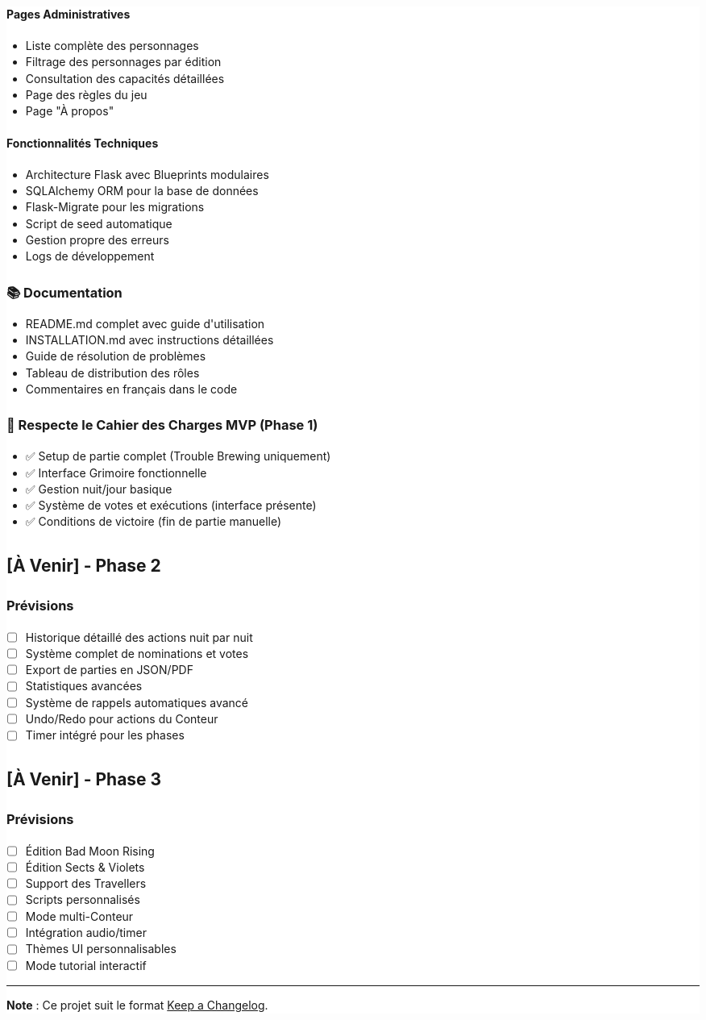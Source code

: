 #### Pages Administratives
- Liste complète des personnages
- Filtrage des personnages par édition
- Consultation des capacités détaillées
- Page des règles du jeu
- Page "À propos"

#### Fonctionnalités Techniques
- Architecture Flask avec Blueprints modulaires
- SQLAlchemy ORM pour la base de données
- Flask-Migrate pour les migrations
- Script de seed automatique
- Gestion propre des erreurs
- Logs de développement

### 📚 Documentation
- README.md complet avec guide d'utilisation
- INSTALLATION.md avec instructions détaillées
- Guide de résolution de problèmes
- Tableau de distribution des rôles
- Commentaires en français dans le code

### 🎯 Respecte le Cahier des Charges MVP (Phase 1)
- ✅ Setup de partie complet (Trouble Brewing uniquement)
- ✅ Interface Grimoire fonctionnelle
- ✅ Gestion nuit/jour basique
- ✅ Système de votes et exécutions (interface présente)
- ✅ Conditions de victoire (fin de partie manuelle)

## [À Venir] - Phase 2

### Prévisions
- [ ] Historique détaillé des actions nuit par nuit
- [ ] Système complet de nominations et votes
- [ ] Export de parties en JSON/PDF
- [ ] Statistiques avancées
- [ ] Système de rappels automatiques avancé
- [ ] Undo/Redo pour actions du Conteur
- [ ] Timer intégré pour les phases

## [À Venir] - Phase 3

### Prévisions
- [ ] Édition Bad Moon Rising
- [ ] Édition Sects & Violets
- [ ] Support des Travellers
- [ ] Scripts personnalisés
- [ ] Mode multi-Conteur
- [ ] Intégration audio/timer
- [ ] Thèmes UI personnalisables
- [ ] Mode tutorial interactif

---

**Note** : Ce projet suit le format [Keep a Changelog](https://keepachangelog.com/fr/1.0.0/).


